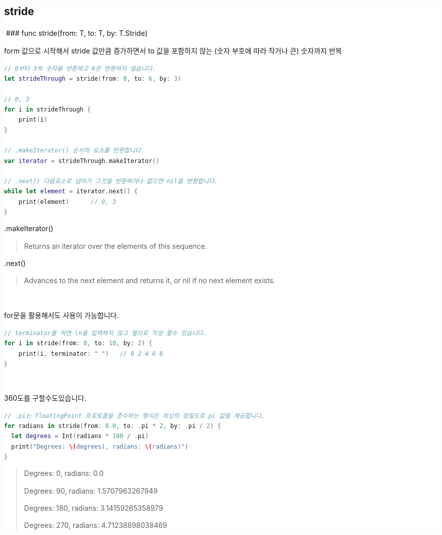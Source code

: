 ## stride

 ###  func stride<T>(from: T, to: T, by: T.Stride) 

form 값으로 시작해서 stride 값만큼 증가하면서 to 값을 포함하지 않는 (숫자 부호에 따라 작거나 큰) 숫자까지 반복

```swift
// 0부터 3씩 숫자를 반환하고 6은 반환하지 않습니다.
let strideThrough = stride(from: 0, to: 6, by: 3)

// 0, 3
for i in strideThrough {
    print(i)
}

// .makeIterator() 순서의 요소를 반환합니다.
var iterator = strideThrough.makeIterator()

// .next() 다음요소로 넘어가 그것을 반환하거나 없으면 nil을 반환합니다.
while let element = iterator.next() {
    print(element)		// 0, 3
}
```

.makeIterator()

> Returns an iterator over the elements of this sequence.

.next()

>Advances to the next element and returns it, or nil if no next element exists.

<br>

for문을 활용해서도 사용이 가능합니다.

```swift
// terminator를 하면 \n을 입력하지 않고 옆으로 작성 할수 있습니다.
for i in stride(from: 0, to: 10, by: 2) {
    print(i, terminator: " ")	// 0 2 4 6 8
}
```

<br>

360도를 구할수도있습니다.

```swift
// .pi는 floatingPoint 프로토콜을 준수하는 형식은 최상의 정밀도로 pi 값을 제공합니다.
for radians in stride(from: 0.0, to: .pi * 2, by: .pi / 2) {
  let degrees = Int(radians * 180 / .pi)
  print("Degrees: \(degrees), radians: \(radians)")
}
```

> Degrees: 0, radians: 0.0
>
> Degrees: 90, radians: 1.5707963267949
>
> Degrees: 180, radians: 3.14159265358979
>
> Degrees: 270, radians: 4.71238898038469
